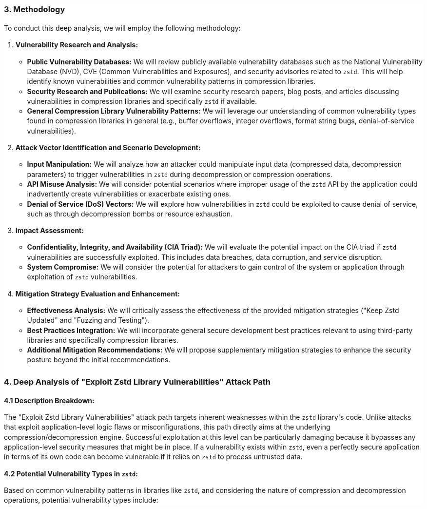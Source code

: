 ### 3. Methodology

To conduct this deep analysis, we will employ the following methodology:

1. **Vulnerability Research and Analysis:**
    * **Public Vulnerability Databases:**  We will review publicly available vulnerability databases such as the National Vulnerability Database (NVD), CVE (Common Vulnerabilities and Exposures), and security advisories related to `zstd`. This will help identify known vulnerabilities and common vulnerability patterns in compression libraries.
    * **Security Research and Publications:** We will examine security research papers, blog posts, and articles discussing vulnerabilities in compression libraries and specifically `zstd` if available.
    * **General Compression Library Vulnerability Patterns:**  We will leverage our understanding of common vulnerability types found in compression libraries in general (e.g., buffer overflows, integer overflows, format string bugs, denial-of-service vulnerabilities).

2. **Attack Vector Identification and Scenario Development:**
    * **Input Manipulation:** We will analyze how an attacker could manipulate input data (compressed data, decompression parameters) to trigger vulnerabilities in `zstd` during decompression or compression operations.
    * **API Misuse Analysis:** We will consider potential scenarios where improper usage of the `zstd` API by the application could inadvertently create vulnerabilities or exacerbate existing ones.
    * **Denial of Service (DoS) Vectors:** We will explore how vulnerabilities in `zstd` could be exploited to cause denial of service, such as through decompression bombs or resource exhaustion.

3. **Impact Assessment:**
    * **Confidentiality, Integrity, and Availability (CIA Triad):** We will evaluate the potential impact on the CIA triad if `zstd` vulnerabilities are successfully exploited. This includes data breaches, data corruption, and service disruption.
    * **System Compromise:** We will consider the potential for attackers to gain control of the system or application through exploitation of `zstd` vulnerabilities.

4. **Mitigation Strategy Evaluation and Enhancement:**
    * **Effectiveness Analysis:** We will critically assess the effectiveness of the provided mitigation strategies ("Keep Zstd Updated" and "Fuzzing and Testing").
    * **Best Practices Integration:** We will incorporate general secure development best practices relevant to using third-party libraries and specifically compression libraries.
    * **Additional Mitigation Recommendations:** We will propose supplementary mitigation strategies to enhance the security posture beyond the initial recommendations.

### 4. Deep Analysis of "Exploit Zstd Library Vulnerabilities" Attack Path

**4.1 Description Breakdown:**

The "Exploit Zstd Library Vulnerabilities" attack path targets inherent weaknesses within the `zstd` library's code.  Unlike attacks that exploit application-level logic flaws or misconfigurations, this path directly aims at the underlying compression/decompression engine.  Successful exploitation at this level can be particularly damaging because it bypasses any application-level security measures that might be in place. If a vulnerability exists within `zstd`, even a perfectly secure application in terms of its own code can become vulnerable if it relies on `zstd` to process untrusted data.

**4.2 Potential Vulnerability Types in `zstd`:**

Based on common vulnerability patterns in libraries like `zstd`, and considering the nature of compression and decompression operations, potential vulnerability types include:
